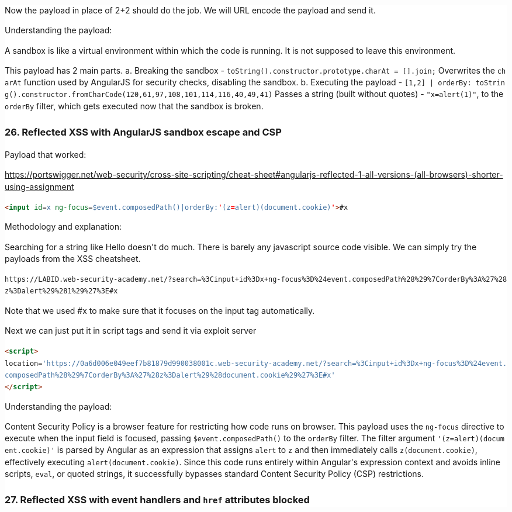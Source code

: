 Now the payload in place of 2+2 should do the job. We will URL encode the payload and send it. 

Understanding the payload:

A sandbox is like a virtual environment within which the code is running. It is not supposed to leave this environment.

This payload has 2 main parts.
a. Breaking the sandbox - `toString().constructor.prototype.charAt = [].join;`
Overwrites the `charAt` function used by AngularJS for security checks, disabling the sandbox.
b. Executing the payload - `[1,2] | orderBy: toString().constructor.fromCharCode(120,61,97,108,101,114,116,40,49,41)`
Passes a string (built without quotes) - `"x=alert(1)"`, to the `orderBy` filter, which gets executed now that the sandbox is broken.
### 26. Reflected XSS with AngularJS sandbox escape and CSP

Payload that worked:

https://portswigger.net/web-security/cross-site-scripting/cheat-sheet#angularjs-reflected-1-all-versions-(all-browsers)-shorter-using-assignment

```html
<input id=x ng-focus=$event.composedPath()|orderBy:'(z=alert)(document.cookie)'>#x
```

Methodology and explanation:

Searching for a string like Hello doesn't do much. There is barely any javascript source code visible. We can simply try the payloads from the XSS cheatsheet. 

```
https://LABID.web-security-academy.net/?search=%3Cinput+id%3Dx+ng-focus%3D%24event.composedPath%28%29%7CorderBy%3A%27%28z%3Dalert%29%281%29%27%3E#x
```

Note that we used \#x to make sure that it focuses on the input tag automatically. 

Next we can just put it in script tags and send it via exploit server

```html
<script>
location='https://0a6d006e049eef7b81879d990038001c.web-security-academy.net/?search=%3Cinput+id%3Dx+ng-focus%3D%24event.composedPath%28%29%7CorderBy%3A%27%28z%3Dalert%29%28document.cookie%29%27%3E#x'
</script>
```

Understanding the payload:

Content Security Policy is a browser feature for restricting how code runs on browser. 
This payload uses the `ng-focus` directive to execute when the input field is focused, passing `$event.composedPath()` to the `orderBy` filter. The filter argument `'(z=alert)(document.cookie)'` is parsed by Angular as an expression that assigns `alert` to `z` and then immediately calls `z(document.cookie)`, effectively executing `alert(document.cookie)`. Since this code runs entirely within Angular's expression context and avoids inline scripts, `eval`, or quoted strings, it successfully bypasses standard Content Security Policy (CSP) restrictions.
### 27. Reflected XSS with event handlers and `href` attributes blocked

